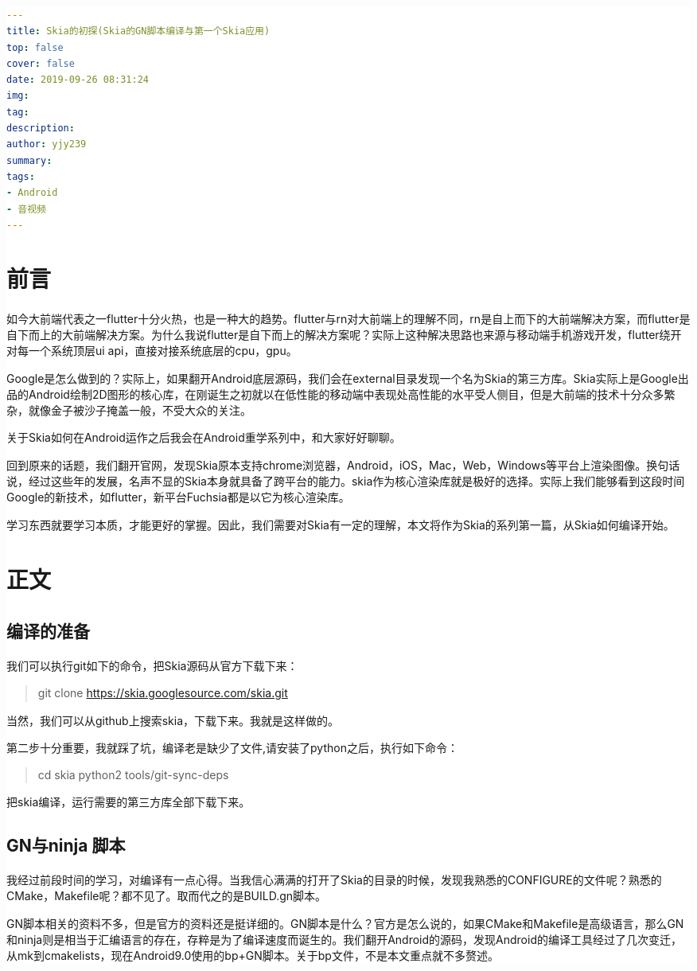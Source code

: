 ```yaml
---
title: Skia的初探(Skia的GN脚本编译与第一个Skia应用)
top: false
cover: false
date: 2019-09-26 08:31:24
img:
tag:
description:
author: yjy239
summary:
tags:
- Android
- 音视频
---
```

# 前言
如今大前端代表之一flutter十分火热，也是一种大的趋势。flutter与rn对大前端上的理解不同，rn是自上而下的大前端解决方案，而flutter是自下而上的大前端解决方案。为什么我说flutter是自下而上的解决方案呢？实际上这种解决思路也来源与移动端手机游戏开发，flutter绕开对每一个系统顶层ui api，直接对接系统底层的cpu，gpu。

Google是怎么做到的？实际上，如果翻开Android底层源码，我们会在external目录发现一个名为Skia的第三方库。Skia实际上是Google出品的Android绘制2D图形的核心库，在刚诞生之初就以在低性能的移动端中表现处高性能的水平受人侧目，但是大前端的技术十分众多繁杂，就像金子被沙子掩盖一般，不受大众的关注。

关于Skia如何在Android运作之后我会在Android重学系列中，和大家好好聊聊。

回到原来的话题，我们翻开官网，发现Skia原本支持chrome浏览器，Android，iOS，Mac，Web，Windows等平台上渲染图像。换句话说，经过这些年的发展，名声不显的Skia本身就具备了跨平台的能力。skia作为核心渲染库就是极好的选择。实际上我们能够看到这段时间Google的新技术，如flutter，新平台Fuchsia都是以它为核心渲染库。

学习东西就要学习本质，才能更好的掌握。因此，我们需要对Skia有一定的理解，本文将作为Skia的系列第一篇，从Skia如何编译开始。

# 正文

## 编译的准备
我们可以执行git如下的命令，把Skia源码从官方下载下来：
> git clone https://skia.googlesource.com/skia.git

当然，我们可以从github上搜索skia，下载下来。我就是这样做的。

第二步十分重要，我就踩了坑，编译老是缺少了文件,请安装了python之后，执行如下命令：
> cd skia
python2 tools/git-sync-deps

把skia编译，运行需要的第三方库全部下载下来。

## GN与ninja 脚本
我经过前段时间的学习，对编译有一点心得。当我信心满满的打开了Skia的目录的时候，发现我熟悉的CONFIGURE的文件呢？熟悉的CMake，Makefile呢？都不见了。取而代之的是BUILD.gn脚本。

GN脚本相关的资料不多，但是官方的资料还是挺详细的。GN脚本是什么？官方是怎么说的，如果CMake和Makefile是高级语言，那么GN和ninja则是相当于汇编语言的存在，存粹是为了编译速度而诞生的。我们翻开Android的源码，发现Android的编译工具经过了几次变迁，从mk到cmakelists，现在Android9.0使用的bp+GN脚本。关于bp文件，不是本文重点就不多赘述。
